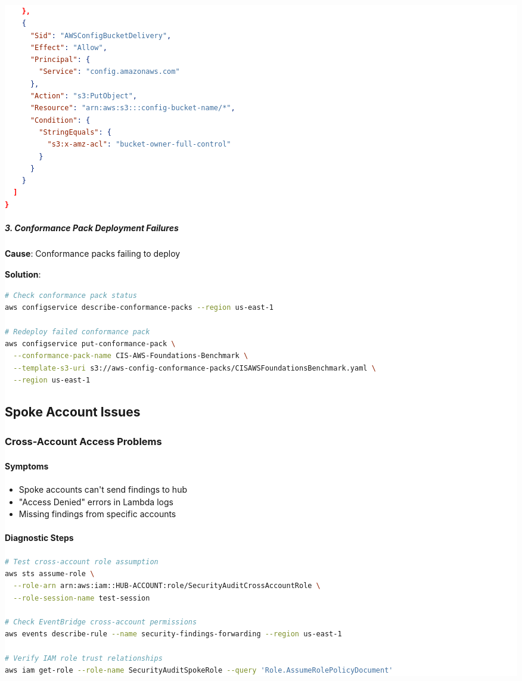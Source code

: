```json
    },
    {
      "Sid": "AWSConfigBucketDelivery",
      "Effect": "Allow",
      "Principal": {
        "Service": "config.amazonaws.com"
      },
      "Action": "s3:PutObject",
      "Resource": "arn:aws:s3:::config-bucket-name/*",
      "Condition": {
        "StringEquals": {
          "s3:x-amz-acl": "bucket-owner-full-control"
        }
      }
    }
  ]
}
```

##### 3. Conformance Pack Deployment Failures
**Cause**: Conformance packs failing to deploy

**Solution**:
```bash
# Check conformance pack status
aws configservice describe-conformance-packs --region us-east-1

# Redeploy failed conformance pack
aws configservice put-conformance-pack \
  --conformance-pack-name CIS-AWS-Foundations-Benchmark \
  --template-s3-uri s3://aws-config-conformance-packs/CISAWSFoundationsBenchmark.yaml \
  --region us-east-1
```

## Spoke Account Issues

### Cross-Account Access Problems

#### Symptoms
- Spoke accounts can't send findings to hub
- "Access Denied" errors in Lambda logs
- Missing findings from specific accounts

#### Diagnostic Steps
```bash
# Test cross-account role assumption
aws sts assume-role \
  --role-arn arn:aws:iam::HUB-ACCOUNT:role/SecurityAuditCrossAccountRole \
  --role-session-name test-session

# Check EventBridge cross-account permissions
aws events describe-rule --name security-findings-forwarding --region us-east-1

# Verify IAM role trust relationships
aws iam get-role --role-name SecurityAuditSpokeRole --query 'Role.AssumeRolePolicyDocument'
```
